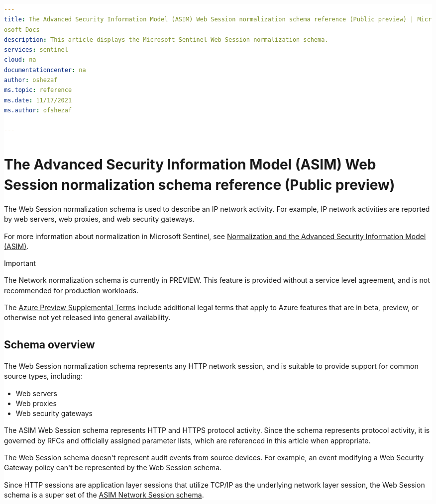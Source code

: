 ```yaml
---
title: The Advanced Security Information Model (ASIM) Web Session normalization schema reference (Public preview) | Microsoft Docs
description: This article displays the Microsoft Sentinel Web Session normalization schema.
services: sentinel
cloud: na
documentationcenter: na
author: oshezaf
ms.topic: reference
ms.date: 11/17/2021
ms.author: ofshezaf

---
```


# The Advanced Security Information Model (ASIM) Web Session normalization schema reference (Public preview)

The Web Session normalization schema is used to describe an IP network activity. For example, IP network activities are reported by web servers, web proxies, and web security gateways.

For more information about normalization in Microsoft Sentinel, see [Normalization and the Advanced Security Information Model (ASIM)](normalization.md).

> [!IMPORTANT]
> The Network normalization schema is currently in PREVIEW. This feature is provided without a service level agreement, and is not recommended for production workloads.
>
> The [Azure Preview Supplemental Terms](https://azure.microsoft.com/support/legal/preview-supplemental-terms/) include additional legal terms that apply to Azure features that are in beta, preview, or otherwise not yet released into general availability.
>

## Schema overview

The Web Session normalization schema represents any HTTP network session, and is suitable to provide support for common source types, including:

- Web servers
- Web proxies
- Web security gateways

The ASIM Web Session schema represents HTTP and HTTPS protocol activity. Since the schema represents protocol activity, it is governed by RFCs and officially assigned parameter lists, which are referenced in this article when appropriate. 

The Web Session schema doesn't represent audit events from source devices. For example, an event modifying a Web Security Gateway policy can't be represented by the Web Session schema.

Since HTTP sessions are application layer sessions that utilize TCP/IP as the underlying network layer session, the Web Session schema is a super set of the [ASIM Network Session schema](network-normalization-schema.md).
